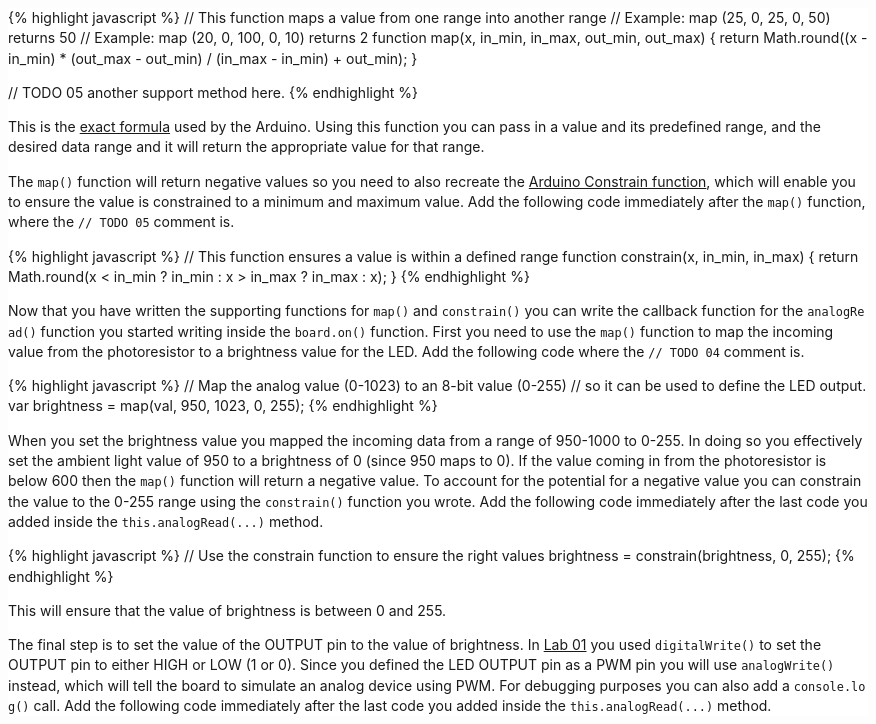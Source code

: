 {% highlight javascript %}
// This function maps a value from one range into another range
// Example: map (25, 0, 25, 0, 50) returns 50
// Example: map (20, 0, 100, 0, 10) returns 2
function map(x, in_min, in_max, out_min, out_max) {
  return Math.round((x - in_min) * (out_max - out_min) / (in_max - in_min) + out_min);
}

// TODO 05 another support method here.
{% endhighlight %}

This is the [exact formula](http://www.arduino.cc/en/Reference/Map) used by the Arduino. Using this function you can pass in a value and its predefined range, and the desired data range and it will return the appropriate value for that range.

The <code>map()</code> function will return negative values so you need to also recreate the [Arduino Constrain function](http://www.arduino.cc/en/Reference/Constrain), which will enable you to ensure the value is constrained to a minimum and maximum value. Add the following code immediately after the <code>map()</code> function, where the <code>// TODO 05</code> comment is.

{% highlight javascript %}
// This function ensures a value is within a defined range
function constrain(x, in_min, in_max) {
  return Math.round(x < in_min ? in_min : x > in_max ? in_max : x);
}
{% endhighlight %}

Now that you have written the supporting functions for <code>map()</code> and <code>constrain()</code> you can write the callback function for the <code>analogRead()</code> function you started writing inside the <code>board.on()</code> function. First you need to use the <code>map()</code> function to map the incoming value from the photoresistor to a brightness value for the LED. Add the following code where the <code>// TODO 04</code> comment is.

{% highlight javascript %}
    // Map the analog value (0-1023) to an 8-bit value (0-255)
    // so it can be used to define the LED output.
    var brightness = map(val, 950, 1023, 0, 255);
{% endhighlight %}

When you set the brightness value you mapped the incoming data from a range of 950-1000 to 0-255. In doing so you effectively set the ambient light value of 950 to a brightness of 0 (since 950 maps to 0). If the value coming in from the photoresistor is below 600 then the <code>map()</code> function will return a negative value. To account for the potential for a negative value you can constrain the value to the 0-255 range using the <code>constrain()</code> function you wrote. Add the following code immediately after the last code you added inside the <code>this.analogRead(...)</code> method.

{% highlight javascript %}
    // Use the constrain function to ensure the right values
    brightness = constrain(brightness, 0, 255);
{% endhighlight %}

This will ensure that the value of brightness is between 0 and 255.

The final step is to set the value of the OUTPUT pin to the value of brightness. In [Lab 01](/photon/01/) you used <code>digitalWrite()</code> to set the OUTPUT pin to either HIGH or LOW (1 or 0). Since you defined the LED OUTPUT pin as a PWM pin you will use <code>analogWrite()</code> instead, which will tell the board to simulate an analog device using PWM. For debugging purposes you can also add a <code>console.log()</code> call. Add the following code immediately after the last code you added inside the <code>this.analogRead(...)</code> method.
